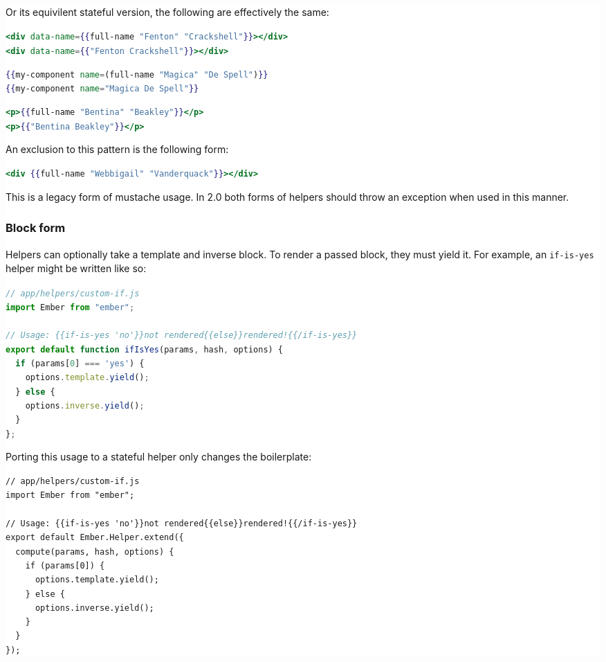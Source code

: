 Or its equivilent stateful version, the following are effectively the same:

```hbs
<div data-name={{full-name "Fenton" "Crackshell"}}></div>
<div data-name={{"Fenton Crackshell"}}></div>
```

```hbs
{{my-component name=(full-name "Magica" "De Spell")}}
{{my-component name="Magica De Spell"}}
```

```hbs
<p>{{full-name "Bentina" "Beakley"}}</p>
<p>{{"Bentina Beakley"}}</p>
```

An exclusion to this pattern is the following form:

```hbs
<div {{full-name "Webbigail" "Vanderquack"}}></div>
```

This is a legacy form of mustache usage. In 2.0 both forms of helpers should
throw an exception when used in this manner.

### Block form

Helpers can optionally take a template and inverse block. To render a passed
block, they must yield it. For example, an `if-is-yes` helper might be
written like so:

```js
// app/helpers/custom-if.js
import Ember from "ember";

// Usage: {{if-is-yes 'no'}}not rendered{{else}}rendered!{{/if-is-yes}}
export default function ifIsYes(params, hash, options) {
  if (params[0] === 'yes') {
    options.template.yield();
  } else {
    options.inverse.yield();
  }
};
```

Porting this usage to a stateful helper only changes the boilerplate:

```
// app/helpers/custom-if.js
import Ember from "ember";

// Usage: {{if-is-yes 'no'}}not rendered{{else}}rendered!{{/if-is-yes}}
export default Ember.Helper.extend({
  compute(params, hash, options) {
    if (params[0]) {
      options.template.yield();
    } else {
      options.inverse.yield();
    }
  }
});
```
